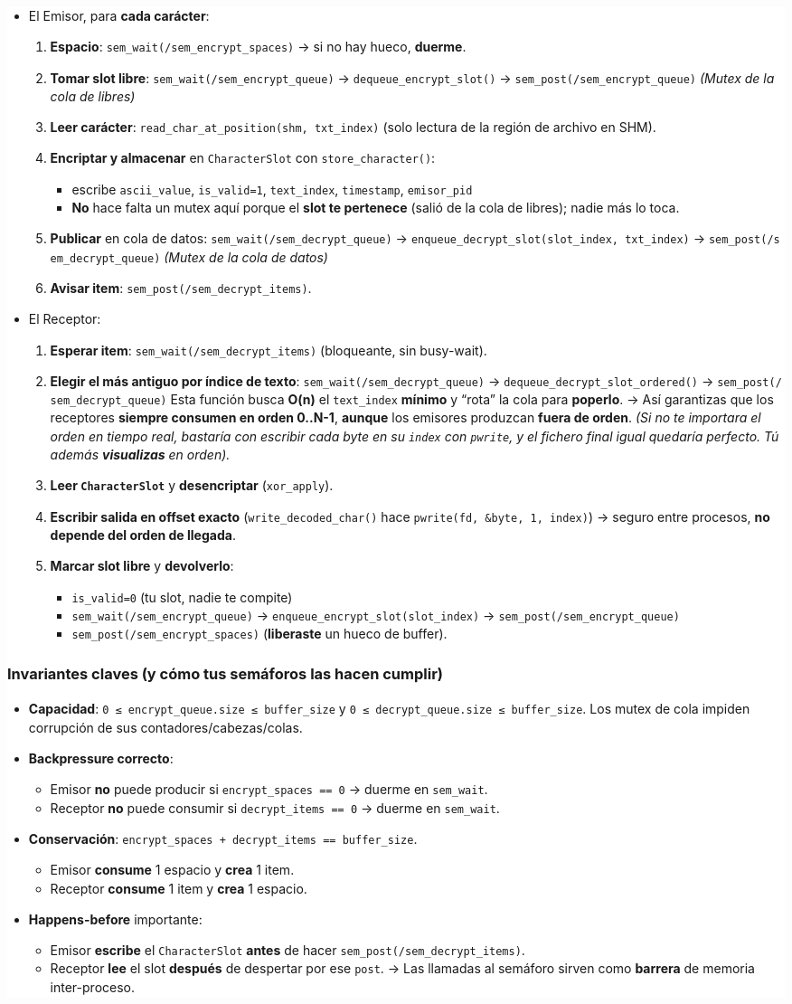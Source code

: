 * El Emisor, para **cada carácter**:

  1. **Espacio**: `sem_wait(/sem_encrypt_spaces)` → si no hay hueco, **duerme**.
  2. **Tomar slot libre**:
     `sem_wait(/sem_encrypt_queue)` → `dequeue_encrypt_slot()` → `sem_post(/sem_encrypt_queue)`
     *(Mutex de la cola de libres)*
  3. **Leer carácter**: `read_char_at_position(shm, txt_index)` (solo lectura de la región de archivo en SHM).
  4. **Encriptar y almacenar** en `CharacterSlot` con `store_character()`:

     * escribe `ascii_value`, `is_valid=1`, `text_index`, `timestamp`, `emisor_pid`
     * **No** hace falta un mutex aquí porque el **slot te pertenece** (salió de la cola de libres); nadie más lo toca.
  5. **Publicar** en cola de datos:
     `sem_wait(/sem_decrypt_queue)` → `enqueue_decrypt_slot(slot_index, txt_index)` → `sem_post(/sem_decrypt_queue)`
     *(Mutex de la cola de datos)*
  6. **Avisar item**: `sem_post(/sem_decrypt_items)`.

* El Receptor:

  1. **Esperar item**: `sem_wait(/sem_decrypt_items)` (bloqueante, sin busy-wait).
  2. **Elegir el **más antiguo** por índice de texto**:
     `sem_wait(/sem_decrypt_queue)` → `dequeue_decrypt_slot_ordered()` → `sem_post(/sem_decrypt_queue)`
     Esta función busca **O(n)** el `text_index` **mínimo** y “rota” la cola para **poperlo**.
     → Así garantizas que los receptores **siempre consumen en orden 0..N-1**, **aunque** los emisores produzcan **fuera de orden**.
     *(Si no te importara el orden en tiempo real, bastaría con escribir cada byte en su `index` con `pwrite`, y el fichero final igual quedaría perfecto. Tú además **visualizas** en orden).*
  3. **Leer `CharacterSlot`** y **desencriptar** (`xor_apply`).
  4. **Escribir salida en offset exacto** (`write_decoded_char()` hace `pwrite(fd, &byte, 1, index)`) → seguro entre procesos, **no depende del orden de llegada**.
  5. **Marcar slot libre** y **devolverlo**:

     * `is_valid=0` (tu slot, nadie te compite)
     * `sem_wait(/sem_encrypt_queue)` → `enqueue_encrypt_slot(slot_index)` → `sem_post(/sem_encrypt_queue)`
     * `sem_post(/sem_encrypt_spaces)` (**liberaste** un hueco de buffer).

### Invariantes claves (y cómo tus semáforos las hacen cumplir)

* **Capacidad**: `0 ≤ encrypt_queue.size ≤ buffer_size` y `0 ≤ decrypt_queue.size ≤ buffer_size`.
  Los mutex de cola impiden corrupción de sus contadores/cabezas/colas.
* **Backpressure correcto**:

  * Emisor **no** puede producir si `encrypt_spaces == 0` → duerme en `sem_wait`.
  * Receptor **no** puede consumir si `decrypt_items == 0` → duerme en `sem_wait`.
* **Conservación**: `encrypt_spaces + decrypt_items == buffer_size`.

  * Emisor **consume** 1 espacio y **crea** 1 item.
  * Receptor **consume** 1 item y **crea** 1 espacio.
* **Happens-before** importante:

  * Emisor **escribe** el `CharacterSlot` **antes** de hacer `sem_post(/sem_decrypt_items)`.
  * Receptor **lee** el slot **después** de despertar por ese `post`.
    → Las llamadas al semáforo sirven como **barrera** de memoria inter-proceso.
